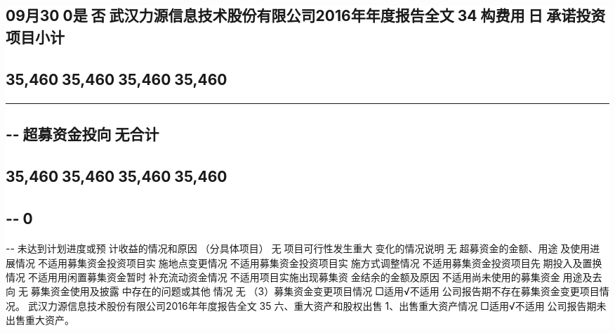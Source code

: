 09月30
0是
否
武汉力源信息技术股份有限公司2016年年度报告全文
34
构费用
日
承诺投资项目小计
--
35,460
35,460
35,460
35,460
--
----
--
超募资金投向
无合计
--
35,460
35,460
35,460
35,460
--
--
0
--
--
未达到计划进度或预
计收益的情况和原因
（分具体项目）
无
项目可行性发生重大
变化的情况说明
无
超募资金的金额、用途
及使用进展情况
不适用募集资金投资项目实
施地点变更情况
不适用募集资金投资项目实
施方式调整情况
不适用募集资金投资项目先
期投入及置换情况
不适用用闲置募集资金暂时
补充流动资金情况
不适用项目实施出现募集资
金结余的金额及原因
不适用尚未使用的募集资金
用途及去向
无
募集资金使用及披露
中存在的问题或其他
情况
无
（3）募集资金变更项目情况
□适用√不适用
公司报告期不存在募集资金变更项目情况。
武汉力源信息技术股份有限公司2016年年度报告全文
35
六、重大资产和股权出售
1、出售重大资产情况
□适用√不适用
公司报告期未出售重大资产。